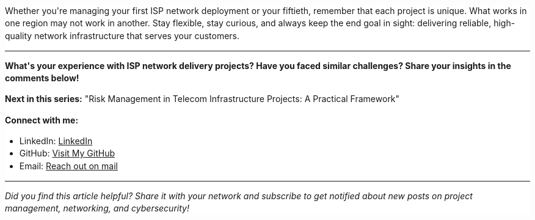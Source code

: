 Whether you're managing your first ISP network deployment or your fiftieth, remember that each project is unique. What works in one region may not work in another. Stay flexible, stay curious, and always keep the end goal in sight: delivering reliable, high-quality network infrastructure that serves your customers.

---

**What's your experience with ISP network delivery projects? Have you faced similar challenges? Share your insights in the comments below!**

**Next in this series:** "Risk Management in Telecom Infrastructure Projects: A Practical Framework"

**Connect with me:**
- LinkedIn: [LinkedIn](https://linkedin.com/in/rdupadhyay)
- GitHub: [Visit My GitHub](https://github.com/RdUyay)
- Email: [Reach out on mail](rdu.blog@gmail.com)

---

*Did you find this article helpful? Share it with your network and subscribe to get notified about new posts on project management, networking, and cybersecurity!*
